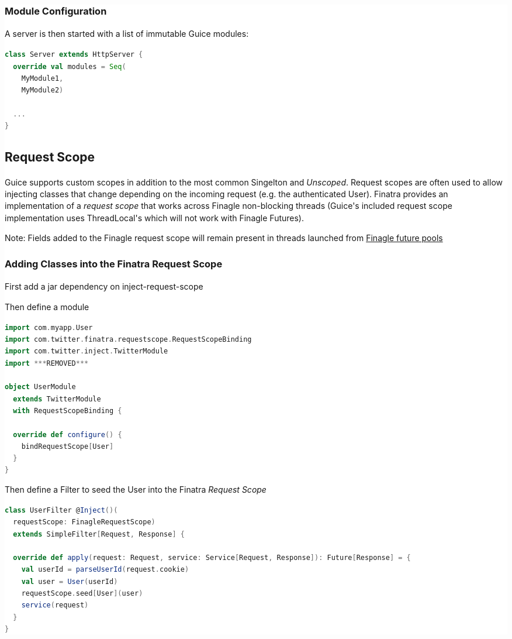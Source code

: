 ### Module Configuration
A server is then started with a list of immutable Guice modules:
```scala
class Server extends HttpServer {
  override val modules = Seq(
    MyModule1,
    MyModule2)

  ...
}
```

## Request Scope
Guice supports custom scopes in addition to the most common Singelton and *Unscoped*. Request scopes are often used to allow injecting classes that change depending on the incoming request (e.g. the authenticated User). Finatra provides an implementation of a *request scope* that works across Finagle non-blocking threads (Guice's included request scope implementation uses ThreadLocal's which will not work with Finagle Futures).

Note: Fields added to the Finagle request scope will remain present in threads launched from [Finagle future pools](com.twitter.util.FuturePool)

### Adding Classes into the Finatra Request Scope

First add a jar dependency on inject-request-scope

Then define a module
```scala
import com.myapp.User
import com.twitter.finatra.requestscope.RequestScopeBinding
import com.twitter.inject.TwitterModule
import ***REMOVED***

object UserModule
  extends TwitterModule
  with RequestScopeBinding {

  override def configure() {
    bindRequestScope[User]
  }
}
```

Then define a Filter to seed the User into the Finatra *Request Scope*
```scala
class UserFilter @Inject()(
  requestScope: FinagleRequestScope)
  extends SimpleFilter[Request, Response] {

  override def apply(request: Request, service: Service[Request, Response]): Future[Response] = {
    val userId = parseUserId(request.cookie)
    val user = User(userId)
    requestScope.seed[User](user)
    service(request)
  }
}
```
